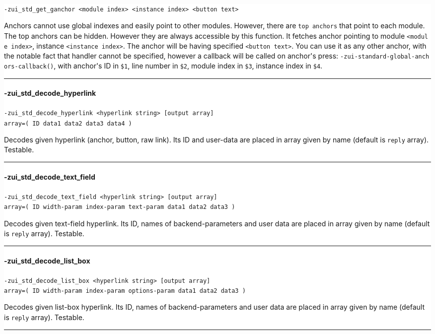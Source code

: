 ```shell
-zui_std_get_ganchor <module index> <instance index> <button text>
```

Anchors cannot use global indexes and easily point to other modules. However, there are `top anchors` that point to each
module. The top anchors can be hidden. However they are always accessible by this function. It fetches anchor pointing
to module `<module index>`, instance `<instance index>`. The anchor will be having specified `<button text>`. You can
use it as any other anchor, with the notable fact that handler cannot be specified, however a callback will be called on
anchor's press: `-zui-standard-global-anchors-callback()`, with anchor's ID in `$1`, line number in `$2`, module index
in `$3`, instance index in `$4`.

---

#### -zui_std_decode_hyperlink

```shell
-zui_std_decode_hyperlink <hyperlink string> [output array]
array=( ID data1 data2 data3 data4 )
```

Decodes given hyperlink (anchor, button, raw link). Its ID and user-data are placed in array given by name (default is
`reply` array). Testable.

---

#### -zui_std_decode_text_field

```shell
-zui_std_decode_text_field <hyperlink string> [output array]
array=( ID width-param index-param text-param data1 data2 data3 )
```

Decodes given text-field hyperlink. Its ID, names of backend-parameters and user data are placed in array given by name
(default is `reply` array). Testable.

---

#### -zui_std_decode_list_box

```shell
-zui_std_decode_list_box <hyperlink string> [output array]
array=( ID width-param index-param options-param data1 data2 data3 )
```

Decodes given list-box hyperlink. Its ID, names of backend-parameters and user data are placed in array given by name
(default is `reply` array). Testable.

---


[1]: https://github.com/z-shell/zui
[2]: https://github.com/z-shell/zui/issues
[3]: https://youtu.be/TfZ8b_RS_Bg
[4]: https://drive.google.com/file/d/1mg6OPScurIT_AIJPotEzpw1TrnU0OeUZ/view?usp=sharing
[5]: https://github.com/z-shell/zui/blob/main/demos/zui-demo-hello-world
[6]: https://github.com/z-shell/zui/tree/main/demos
[7]: https://github.com/z-shell/zui/blob/main/demos/zui-demo-timeout
[8]: https://asciinema.org/a/107691.png
[8-1]: https://asciinema.org/a/107691
[9]: https://asciinema.org/a/107800.png
[9-1]: https://asciinema.org/a/107800
[10]: https://asciinema.org/a/107688.png
[10-1]: https://asciinema.org/a/107688
[11]: https://github.com/z-shell/zui/blob/main/docs/ZSTYLES.md
[12]: https://github.com/z-shell/zui/blob/main/demos/zui-demo-list-boxes
[13]: https://github.com/z-shell/zi